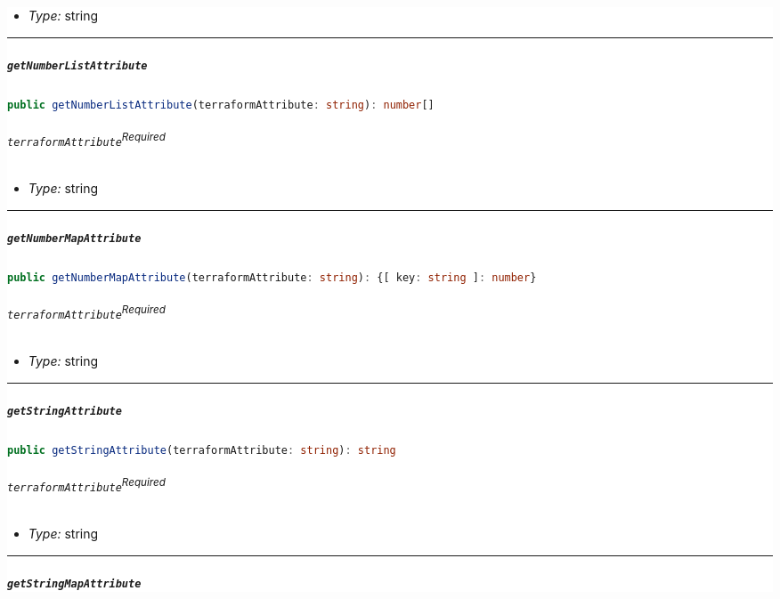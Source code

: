 - *Type:* string

---

##### `getNumberListAttribute` <a name="getNumberListAttribute" id="@cdktf/provider-mongodbatlas.cluster.Cluster.getNumberListAttribute"></a>

```typescript
public getNumberListAttribute(terraformAttribute: string): number[]
```

###### `terraformAttribute`<sup>Required</sup> <a name="terraformAttribute" id="@cdktf/provider-mongodbatlas.cluster.Cluster.getNumberListAttribute.parameter.terraformAttribute"></a>

- *Type:* string

---

##### `getNumberMapAttribute` <a name="getNumberMapAttribute" id="@cdktf/provider-mongodbatlas.cluster.Cluster.getNumberMapAttribute"></a>

```typescript
public getNumberMapAttribute(terraformAttribute: string): {[ key: string ]: number}
```

###### `terraformAttribute`<sup>Required</sup> <a name="terraformAttribute" id="@cdktf/provider-mongodbatlas.cluster.Cluster.getNumberMapAttribute.parameter.terraformAttribute"></a>

- *Type:* string

---

##### `getStringAttribute` <a name="getStringAttribute" id="@cdktf/provider-mongodbatlas.cluster.Cluster.getStringAttribute"></a>

```typescript
public getStringAttribute(terraformAttribute: string): string
```

###### `terraformAttribute`<sup>Required</sup> <a name="terraformAttribute" id="@cdktf/provider-mongodbatlas.cluster.Cluster.getStringAttribute.parameter.terraformAttribute"></a>

- *Type:* string

---

##### `getStringMapAttribute` <a name="getStringMapAttribute" id="@cdktf/provider-mongodbatlas.cluster.Cluster.getStringMapAttribute"></a>
